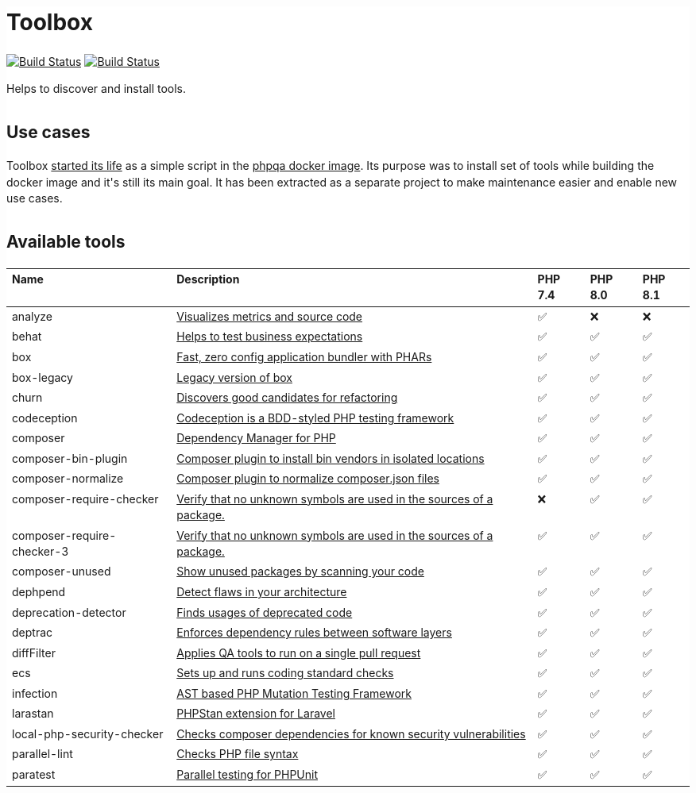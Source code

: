 # Toolbox

[![Build Status](https://github.com/jakzal/toolbox/workflows/Build/badge.svg)](https://github.com/jakzal/toolbox/actions)
[![Build Status](https://scrutinizer-ci.com/g/jakzal/toolbox/badges/build.png?b=master)](https://scrutinizer-ci.com/g/jakzal/toolbox/build-status/master)

Helps to discover and install tools.

## Use cases

Toolbox [started its life](https://github.com/jakzal/phpqa/blob/49482ae447d4b6341cf77aac9d51390fe1176e8c/tools.php)
as a simple script in the [phpqa docker image](https://github.com/jakzal/phpqa).
Its purpose was to install set of tools while building the docker image and it's still its main goal.
It has been extracted as a separate project to make maintenance easier and enable new use cases.

## Available tools

| Name                               | Description                                                                                                                              | PHP 7.4 | PHP 8.0 | PHP 8.1
|:-----------------------------------|:-----------------------------------------------------------------------------------------------------------------------------------------| :------ | :------ | :------
| analyze                            | [Visualizes metrics and source code](https://github.com/Qafoo/QualityAnalyzer)                                                           | &#x2705; | &#x274C; | &#x274C; |
| behat                              | [Helps to test business expectations](http://behat.org/)                                                                                 | &#x2705; | &#x2705; | &#x2705; |
| box                                | [Fast, zero config application bundler with PHARs](https://github.com/humbug/box)                                                        | &#x2705; | &#x2705; | &#x2705; |
| box-legacy                         | [Legacy version of box](https://box-project.github.io/box2/)                                                                             | &#x2705; | &#x2705; | &#x2705; |
| churn                              | [Discovers good candidates for refactoring](https://github.com/bmitch/churn-php)                                                         | &#x2705; | &#x2705; | &#x2705; |
| codeception                        | [Codeception is a BDD-styled PHP testing framework](https://codeception.com/)                                                            | &#x2705; | &#x2705; | &#x2705; |
| composer                           | [Dependency Manager for PHP](https://getcomposer.org/)                                                                                   | &#x2705; | &#x2705; | &#x2705; |
| composer-bin-plugin                | [Composer plugin to install bin vendors in isolated locations](https://github.com/bamarni/composer-bin-plugin)                           | &#x2705; | &#x2705; | &#x2705; |
| composer-normalize                 | [Composer plugin to normalize composer.json files](https://github.com/ergebnis/composer-normalize)                                       | &#x2705; | &#x2705; | &#x2705; |
| composer-require-checker           | [Verify that no unknown symbols are used in the sources of a package.](https://github.com/maglnet/ComposerRequireChecker)                | &#x274C; | &#x2705; | &#x2705; |
| composer-require-checker-3         | [Verify that no unknown symbols are used in the sources of a package.](https://github.com/maglnet/ComposerRequireChecker)                | &#x2705; | &#x2705; | &#x2705; |
| composer-unused                    | [Show unused packages by scanning your code](https://github.com/icanhazstring/composer-unused)                                           | &#x2705; | &#x2705; | &#x2705; |
| dephpend                           | [Detect flaws in your architecture](https://dephpend.com/)                                                                               | &#x2705; | &#x2705; | &#x2705; |
| deprecation-detector               | [Finds usages of deprecated code](https://github.com/sensiolabs-de/deprecation-detector)                                                 | &#x2705; | &#x2705; | &#x2705; |
| deptrac                            | [Enforces dependency rules between software layers](https://github.com/qossmic/deptrac)                                                  | &#x2705; | &#x2705; | &#x2705; |
| diffFilter                         | [Applies QA tools to run on a single pull request](https://github.com/exussum12/coverageChecker)                                         | &#x2705; | &#x2705; | &#x2705; |
| ecs                                | [Sets up and runs coding standard checks](https://github.com/Symplify/EasyCodingStandard)                                                | &#x2705; | &#x2705; | &#x2705; |
| infection                          | [AST based PHP Mutation Testing Framework](https://infection.github.io/)                                                                 | &#x2705; | &#x2705; | &#x2705; |
| larastan                           | [PHPStan extension for Laravel](https://github.com/nunomaduro/larastan)                                                                  | &#x2705; | &#x2705; | &#x2705; |
| local-php-security-checker         | [Checks composer dependencies for known security vulnerabilities](https://github.com/fabpot/local-php-security-checker)                  | &#x2705; | &#x2705; | &#x2705; |
| parallel-lint                      | [Checks PHP file syntax](https://github.com/php-parallel-lint/PHP-Parallel-Lint)                                                         | &#x2705; | &#x2705; | &#x2705; |
| paratest                           | [Parallel testing for PHPUnit](https://github.com/paratestphp/paratest)                                                                  | &#x2705; | &#x2705; | &#x2705; |